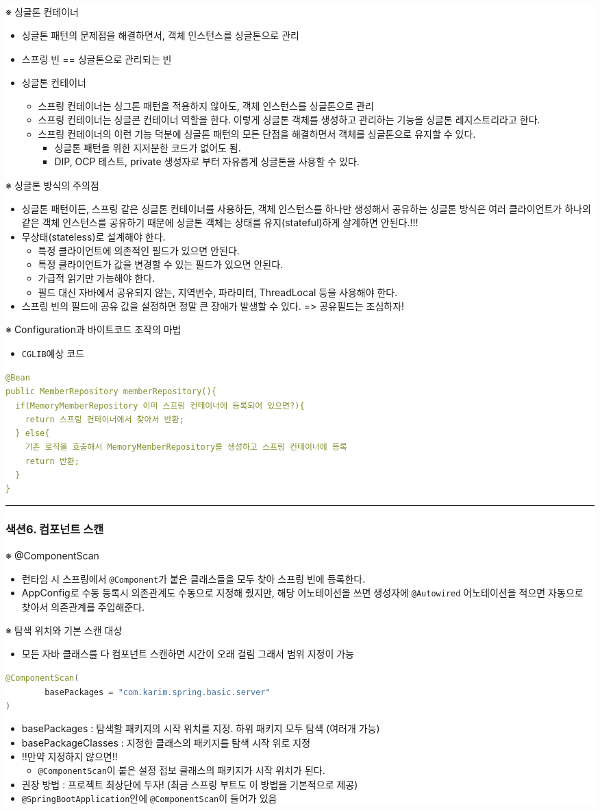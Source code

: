 ※ 싱글톤 컨테이너
- 싱글톤 패턴의 문제점을 해결하면서, 객체 인스턴스를 싱글톤으로 관리
- 스프링 빈 == 싱글톤으로 관리되는 빈

- 싱글톤 컨테이너
  - 스프링 컨테이너는 싱그톤 패턴을 적용하지 않아도, 객체 인스턴스를 싱글톤으로 관리
  - 스프링 컨테이너는 싱글콘 컨테이너 역할을 한다. 이렇게 싱글톤 객체를 생성하고 관리하는 기능을 싱글톤 레지스트리라고 한다.
  - 스프링 컨테이너의 이런 기능 덕분에 싱글톤 패턴의 모든 단점을 해결하면서 객체를 싱글톤으로 유지할 수 있다.
    - 싱글톤 패턴을 위한 지저분한 코드가 없어도 됨.
    - DIP, OCP 테스트, private 생성자로 부터 자유롭게 싱글톤을 사용할 수 있다.

※ 싱글톤 방식의 주의점
- 싱글톤 패턴이든, 스프링 같은 싱글톤 컨테이너를 사용하든, 객체 인스턴스를 하나만 생성해서 공유하는 싱글톤 방식은 여러 클라이언트가 하나의 같은 객체 인스턴스를 공유하기 때문에 싱글톤 객체는 상태를 유지(stateful)하게 살계하면 안된다.!!!
- 무상태(stateless)로 설계해야 한다.
  - 특정 클라이언트에 의존적인 필드가 있으면 안된다.
  - 특정 클라이언트가 값을 변경할 수 있는 필드가 있으면 안된다.
  - 가급적 읽기만 가능해야 한다.
  - 필드 대신 자바에서 공유되지 않는, 지역번수, 파라미터, ThreadLocal 등을 사용해야 한다.
- 스프링 빈의 필드에 공유 값을 설정하면 정말 큰 장애가 발생할 수 있다. => 공유필드는 조심하자!

※ Configuration과 바이트코드 조작의 마법
- `CGLIB`예상 코드
```yml
@Bean
public MemberRepository memberRepository(){
  if(MemoryMemberRepository 이미 스프링 컨테이너에 등록되어 있으면?){
    return 스프링 컨테이너에서 찾아서 반환;
  } else{
    기존 로직을 호출해서 MemoryMemberRepository를 생성하고 스프링 컨테이너에 등록
    return 반환;
  }
}
```

---------------------

### 색션6. 컴포넌트 스캔

※ @ComponentScan
- 런타임 시 스프링에서 `@Component`가 붙은 클래스들을 모두 찾아 스프링 빈에 등록한다.
- AppConfig로 수동 등록시 의존관계도 수동으로 지정해 줬지만, 해당 어노테이션을 쓰면 생성자에 `@Autowired` 어노테이션을 적으면 자동으로 찾아서 의존관계를 주입해준다.

※ 탐색 위치와 기본 스캔 대상
- 모든 자바 클래스를 다 컴포넌트 스캔하면 시간이 오래 걸림 그래서 범위 지정이 가능
```java
@ComponentScan(
        basePackages = "com.karim.spring.basic.server"
)
```
- basePackages : 탐색할 패키지의 시작 위치를 지정. 하위 패키지 모두 탐색 (여러개 가능)
- basePackageClasses : 지정한 클래스의 패키지를 탐색 시작 위로 지정 
- !!만약 지정하지 않으면!!
  - `@ComponentScan`이 붙은 설정 접보 클래스의 패키지가 시작 위치가 된다.
- 권장 방법 : 프로젝트 최상단에 두자! (최금 스프링 부트도 이 방법을 기본적으로 제공)
- `@SpringBootApplication`안에 `@ComponentScan`이 들어가 있음
